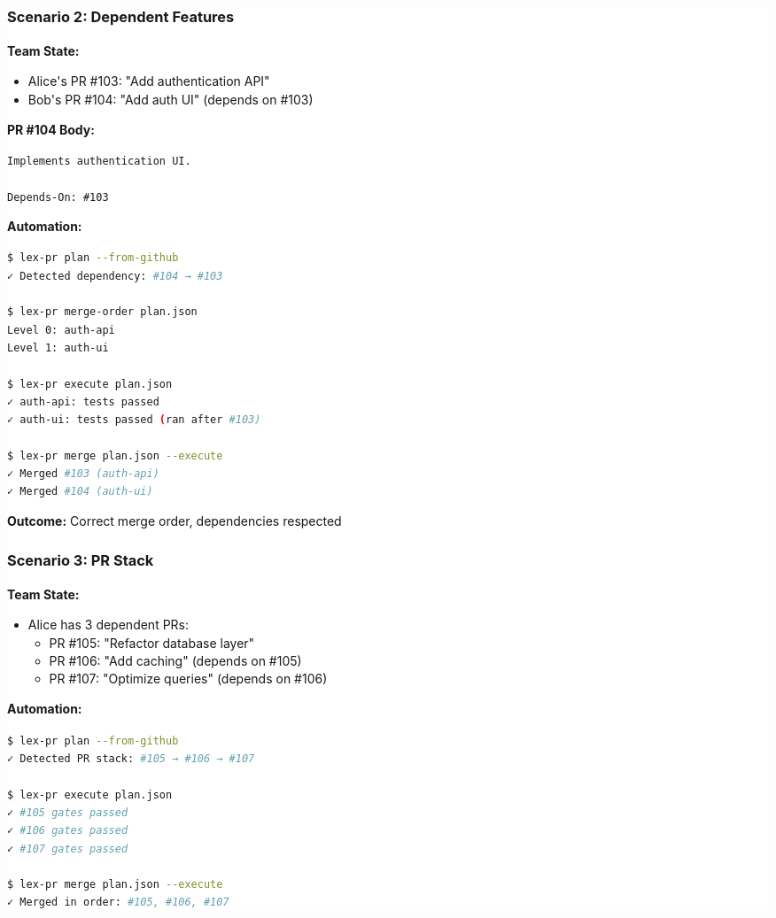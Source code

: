 ### Scenario 2: Dependent Features

**Team State:**
- Alice's PR #103: "Add authentication API"
- Bob's PR #104: "Add auth UI" (depends on #103)

**PR #104 Body:**
```markdown
Implements authentication UI.

Depends-On: #103
```

**Automation:**
```bash
$ lex-pr plan --from-github
✓ Detected dependency: #104 → #103

$ lex-pr merge-order plan.json
Level 0: auth-api
Level 1: auth-ui

$ lex-pr execute plan.json
✓ auth-api: tests passed
✓ auth-ui: tests passed (ran after #103)

$ lex-pr merge plan.json --execute
✓ Merged #103 (auth-api)
✓ Merged #104 (auth-ui)
```

**Outcome:** Correct merge order, dependencies respected

### Scenario 3: PR Stack

**Team State:**
- Alice has 3 dependent PRs:
  - PR #105: "Refactor database layer"
  - PR #106: "Add caching" (depends on #105)
  - PR #107: "Optimize queries" (depends on #106)

**Automation:**
```bash
$ lex-pr plan --from-github
✓ Detected PR stack: #105 → #106 → #107

$ lex-pr execute plan.json
✓ #105 gates passed
✓ #106 gates passed
✓ #107 gates passed

$ lex-pr merge plan.json --execute
✓ Merged in order: #105, #106, #107
```
